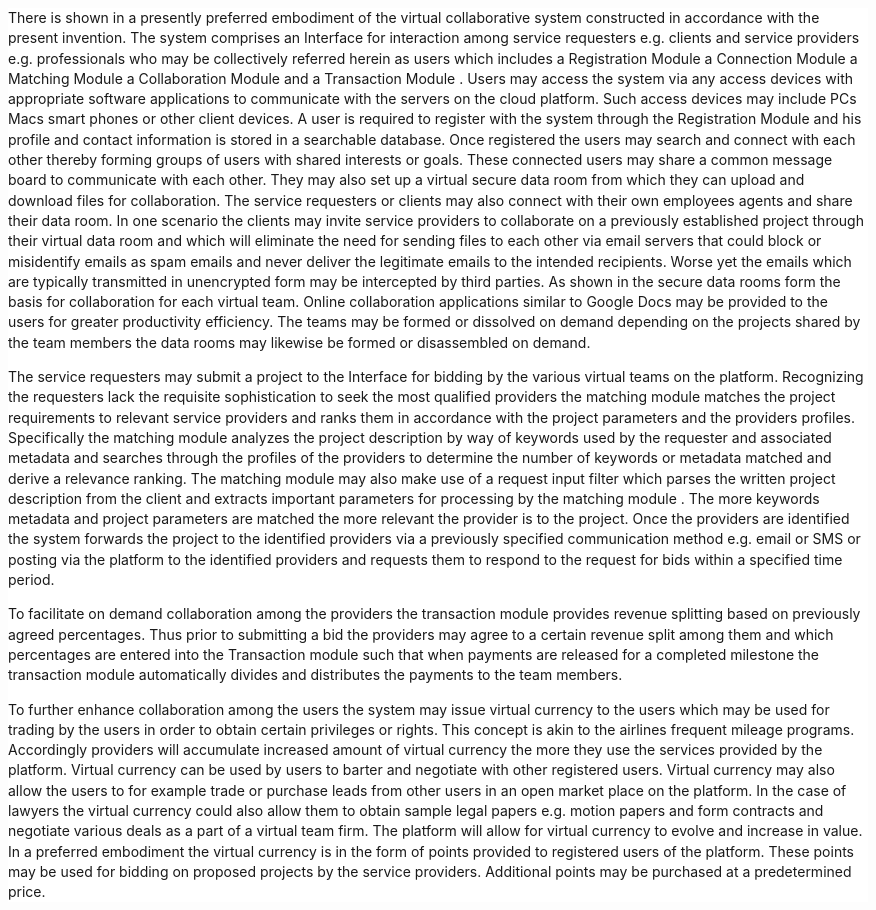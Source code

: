 There is shown in a presently preferred embodiment of the virtual collaborative system constructed in accordance with the present invention. The system comprises an Interface for interaction among service requesters e.g. clients and service providers e.g. professionals who may be collectively referred herein as users which includes a Registration Module a Connection Module a Matching Module a Collaboration Module and a Transaction Module . Users may access the system via any access devices with appropriate software applications to communicate with the servers on the cloud platform. Such access devices may include PCs Macs smart phones or other client devices. A user is required to register with the system through the Registration Module and his profile and contact information is stored in a searchable database. Once registered the users may search and connect with each other thereby forming groups of users with shared interests or goals. These connected users may share a common message board to communicate with each other. They may also set up a virtual secure data room from which they can upload and download files for collaboration. The service requesters or clients may also connect with their own employees agents and share their data room. In one scenario the clients may invite service providers to collaborate on a previously established project through their virtual data room and which will eliminate the need for sending files to each other via email servers that could block or misidentify emails as spam emails and never deliver the legitimate emails to the intended recipients. Worse yet the emails which are typically transmitted in unencrypted form may be intercepted by third parties. As shown in the secure data rooms form the basis for collaboration for each virtual team. Online collaboration applications similar to Google Docs may be provided to the users for greater productivity efficiency. The teams may be formed or dissolved on demand depending on the projects shared by the team members the data rooms may likewise be formed or disassembled on demand.

The service requesters may submit a project to the Interface for bidding by the various virtual teams on the platform. Recognizing the requesters lack the requisite sophistication to seek the most qualified providers the matching module matches the project requirements to relevant service providers and ranks them in accordance with the project parameters and the providers profiles. Specifically the matching module analyzes the project description by way of keywords used by the requester and associated metadata and searches through the profiles of the providers to determine the number of keywords or metadata matched and derive a relevance ranking. The matching module may also make use of a request input filter which parses the written project description from the client and extracts important parameters for processing by the matching module . The more keywords metadata and project parameters are matched the more relevant the provider is to the project. Once the providers are identified the system forwards the project to the identified providers via a previously specified communication method e.g. email or SMS or posting via the platform to the identified providers and requests them to respond to the request for bids within a specified time period.

To facilitate on demand collaboration among the providers the transaction module provides revenue splitting based on previously agreed percentages. Thus prior to submitting a bid the providers may agree to a certain revenue split among them and which percentages are entered into the Transaction module such that when payments are released for a completed milestone the transaction module automatically divides and distributes the payments to the team members.

To further enhance collaboration among the users the system may issue virtual currency to the users which may be used for trading by the users in order to obtain certain privileges or rights. This concept is akin to the airlines frequent mileage programs. Accordingly providers will accumulate increased amount of virtual currency the more they use the services provided by the platform. Virtual currency can be used by users to barter and negotiate with other registered users. Virtual currency may also allow the users to for example trade or purchase leads from other users in an open market place on the platform. In the case of lawyers the virtual currency could also allow them to obtain sample legal papers e.g. motion papers and form contracts and negotiate various deals as a part of a virtual team firm. The platform will allow for virtual currency to evolve and increase in value. In a preferred embodiment the virtual currency is in the form of points provided to registered users of the platform. These points may be used for bidding on proposed projects by the service providers. Additional points may be purchased at a predetermined price.
